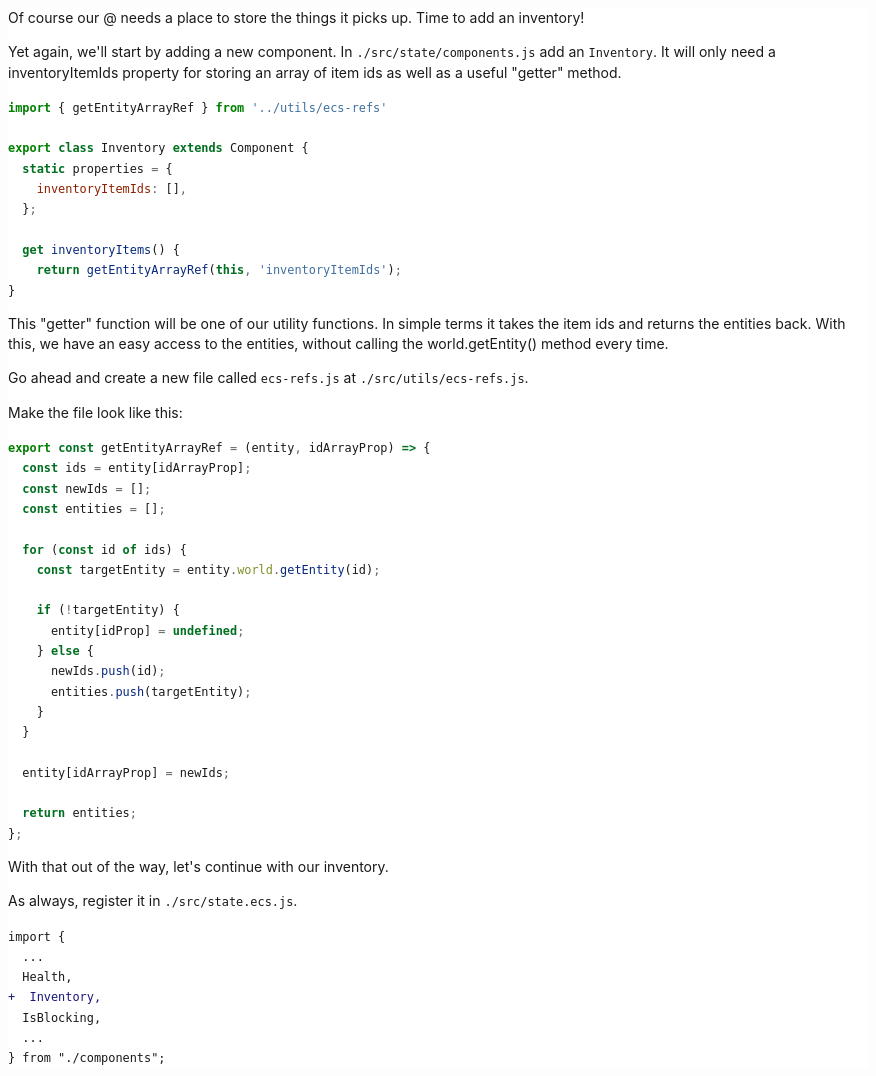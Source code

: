 Of course our @ needs a place to store the things it picks up. Time to add an inventory!

Yet again, we'll start by adding a new component. In `./src/state/components.js` add an `Inventory`. It will only need a inventoryItemIds property for storing an array of item ids as well as a useful "getter" method.

```javascript
import { getEntityArrayRef } from '../utils/ecs-refs'

export class Inventory extends Component {
  static properties = {
    inventoryItemIds: [],
  };

  get inventoryItems() {
    return getEntityArrayRef(this, 'inventoryItemIds');
}
```

This "getter" function will be one of our utility functions.
In simple terms it takes the item ids and returns the entities back. With this, we have an easy access to the entities, without calling the world.getEntity() method every time.

Go ahead and create a new file called `ecs-refs.js` at `./src/utils/ecs-refs.js`.

Make the file look like this:

```js
export const getEntityArrayRef = (entity, idArrayProp) => {
  const ids = entity[idArrayProp];
  const newIds = [];
  const entities = [];

  for (const id of ids) {
    const targetEntity = entity.world.getEntity(id);

    if (!targetEntity) {
      entity[idProp] = undefined;
    } else {
      newIds.push(id);
      entities.push(targetEntity);
    }
  }

  entity[idArrayProp] = newIds;

  return entities;
};
```

With that out of the way, let's continue with our inventory.

As always, register it in `./src/state.ecs.js`.

```diff
import {
  ...
  Health,
+  Inventory,
  IsBlocking,
  ...
} from "./components";
```
